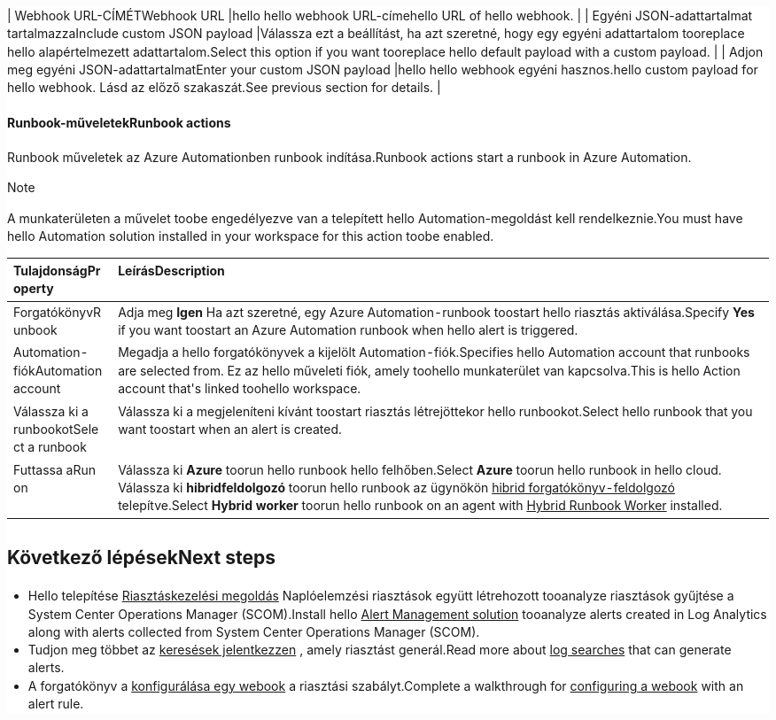| <span data-ttu-id="4732c-219">Webhook URL-CÍMÉT</span><span class="sxs-lookup"><span data-stu-id="4732c-219">Webhook URL</span></span> |<span data-ttu-id="4732c-220">hello hello webhook URL-címe</span><span class="sxs-lookup"><span data-stu-id="4732c-220">hello URL of hello webhook.</span></span> |
| <span data-ttu-id="4732c-221">Egyéni JSON-adattartalmat tartalmazza</span><span class="sxs-lookup"><span data-stu-id="4732c-221">Include custom JSON payload</span></span> |<span data-ttu-id="4732c-222">Válassza ezt a beállítást, ha azt szeretné, hogy egy egyéni adattartalom tooreplace hello alapértelmezett adattartalom.</span><span class="sxs-lookup"><span data-stu-id="4732c-222">Select this option if you want tooreplace hello default payload with a custom payload.</span></span> |
| <span data-ttu-id="4732c-223">Adjon meg egyéni JSON-adattartalmat</span><span class="sxs-lookup"><span data-stu-id="4732c-223">Enter your custom JSON payload</span></span> |<span data-ttu-id="4732c-224">hello hello webhook egyéni hasznos.</span><span class="sxs-lookup"><span data-stu-id="4732c-224">hello custom payload for hello webhook.</span></span>  <span data-ttu-id="4732c-225">Lásd az előző szakaszát.</span><span class="sxs-lookup"><span data-stu-id="4732c-225">See previous section for details.</span></span> |

#### <a name="runbook-actions"></a><span data-ttu-id="4732c-226">Runbook-műveletek</span><span class="sxs-lookup"><span data-stu-id="4732c-226">Runbook actions</span></span>
<span data-ttu-id="4732c-227">Runbook műveletek az Azure Automationben runbook indítása.</span><span class="sxs-lookup"><span data-stu-id="4732c-227">Runbook actions start a runbook in Azure Automation.</span></span> 

>[!NOTE]
> <span data-ttu-id="4732c-228">A munkaterületen a művelet toobe engedélyezve van a telepített hello Automation-megoldást kell rendelkeznie.</span><span class="sxs-lookup"><span data-stu-id="4732c-228">You must have hello Automation solution installed in your workspace for this action toobe enabled.</span></span> 


| <span data-ttu-id="4732c-229">Tulajdonság</span><span class="sxs-lookup"><span data-stu-id="4732c-229">Property</span></span> | <span data-ttu-id="4732c-230">Leírás</span><span class="sxs-lookup"><span data-stu-id="4732c-230">Description</span></span> |
|:--- |:---|
| <span data-ttu-id="4732c-231">Forgatókönyv</span><span class="sxs-lookup"><span data-stu-id="4732c-231">Runbook</span></span> | <span data-ttu-id="4732c-232">Adja meg **Igen** Ha azt szeretné, egy Azure Automation-runbook toostart hello riasztás aktiválása.</span><span class="sxs-lookup"><span data-stu-id="4732c-232">Specify **Yes** if you want toostart an Azure Automation runbook when hello alert is triggered.</span></span>  |
| <span data-ttu-id="4732c-233">Automation-fiók</span><span class="sxs-lookup"><span data-stu-id="4732c-233">Automation account</span></span> | <span data-ttu-id="4732c-234">Megadja a hello forgatókönyvek a kijelölt Automation-fiók.</span><span class="sxs-lookup"><span data-stu-id="4732c-234">Specifies hello Automation account that runbooks are selected from.</span></span>  <span data-ttu-id="4732c-235">Ez az hello műveleti fiók, amely toohello munkaterület van kapcsolva.</span><span class="sxs-lookup"><span data-stu-id="4732c-235">This is hello Action account that's linked toohello workspace.</span></span> |
| <span data-ttu-id="4732c-236">Válassza ki a runbookot</span><span class="sxs-lookup"><span data-stu-id="4732c-236">Select a runbook</span></span> | <span data-ttu-id="4732c-237">Válassza ki a megjeleníteni kívánt toostart riasztás létrejöttekor hello runbookot.</span><span class="sxs-lookup"><span data-stu-id="4732c-237">Select hello runbook that you want toostart when an alert is created.</span></span> |
| <span data-ttu-id="4732c-238">Futtassa a</span><span class="sxs-lookup"><span data-stu-id="4732c-238">Run on</span></span> | <span data-ttu-id="4732c-239">Válassza ki **Azure** toorun hello runbook hello felhőben.</span><span class="sxs-lookup"><span data-stu-id="4732c-239">Select **Azure** toorun hello runbook in hello cloud.</span></span>  <span data-ttu-id="4732c-240">Válassza ki **hibridfeldolgozó** toorun hello runbook az ügynökön [hibrid forgatókönyv-feldolgozó](../automation/automation-hybrid-runbook-worker.md ) telepítve.</span><span class="sxs-lookup"><span data-stu-id="4732c-240">Select **Hybrid worker** toorun hello runbook on an agent with [Hybrid Runbook Worker](../automation/automation-hybrid-runbook-worker.md ) installed.</span></span>  |




## <a name="next-steps"></a><span data-ttu-id="4732c-241">Következő lépések</span><span class="sxs-lookup"><span data-stu-id="4732c-241">Next steps</span></span>
* <span data-ttu-id="4732c-242">Hello telepítése [Riasztáskezelési megoldás](log-analytics-solution-alert-management.md) Naplóelemzési riasztások együtt létrehozott tooanalyze riasztások gyűjtése a System Center Operations Manager (SCOM).</span><span class="sxs-lookup"><span data-stu-id="4732c-242">Install hello [Alert Management solution](log-analytics-solution-alert-management.md) tooanalyze alerts created in Log Analytics along with alerts collected from System Center Operations Manager (SCOM).</span></span>
* <span data-ttu-id="4732c-243">Tudjon meg többet az [keresések jelentkezzen](log-analytics-log-searches.md) , amely riasztást generál.</span><span class="sxs-lookup"><span data-stu-id="4732c-243">Read more about [log searches](log-analytics-log-searches.md) that can generate alerts.</span></span>
* <span data-ttu-id="4732c-244">A forgatókönyv a [konfigurálása egy webook](log-analytics-alerts-webhooks.md) a riasztási szabályt.</span><span class="sxs-lookup"><span data-stu-id="4732c-244">Complete a walkthrough for [configuring a webook](log-analytics-alerts-webhooks.md) with an alert rule.</span></span>  